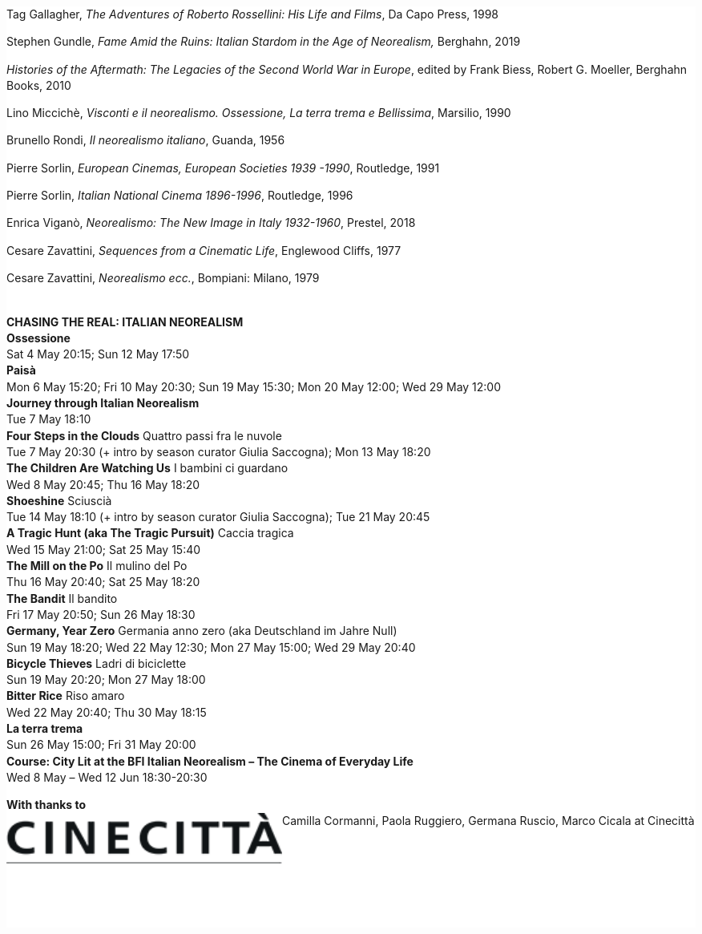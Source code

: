 Tag Gallagher, _The Adventures of Roberto Rossellini: His Life and Films_, Da Capo Press, 1998

Stephen Gundle, _Fame Amid the Ruins: Italian Stardom in the Age of Neorealism,_ Berghahn, 2019

_Histories of the Aftermath: The Legacies of the Second World War in Europe_, edited by Frank Biess, Robert G. Moeller, Berghahn Books, 2010

Lino Miccichè, _Visconti e il neorealismo. Ossessione, La terra trema e Bellissima_, Marsilio, 1990

Brunello Rondi, _Il neorealismo italiano_, Guanda, 1956

Pierre Sorlin, _European Cinemas, European Societies 1939 -1990_, Routledge, 1991

Pierre Sorlin, _Italian National Cinema 1896-1996_, Routledge, 1996

Enrica Viganò, _Neorealismo: The New Image in Italy 1932-1960_, Prestel, 2018

Cesare Zavattini, _Sequences from a Cinematic Life_, Englewood Cliffs, 1977

Cesare Zavattini, _Neorealismo ecc._, Bompiani: Milano, 1979
<br><br>  


**CHASING THE REAL: ITALIAN NEOREALISM**  
**Ossessione**  
Sat 4 May 20:15; Sun 12 May 17:50  
**Paisà**  
Mon 6 May 15:20; Fri 10 May 20:30; Sun 19 May 15:30; Mon 20 May 12:00; Wed 29 May 12:00  
**Journey through Italian Neorealism**  
Tue 7 May 18:10  
**Four Steps in the Clouds** Quattro passi fra le nuvole  
Tue 7 May 20:30 (+ intro by season curator Giulia Saccogna); Mon 13 May 18:20  
**The Children Are Watching Us** I bambini ci guardano  
Wed 8 May 20:45; Thu 16 May 18:20  
**Shoeshine** Sciuscià  
Tue 14 May 18:10 (+ intro by season curator Giulia Saccogna); Tue 21 May 20:45  
**A Tragic Hunt (aka The Tragic Pursuit)** Caccia tragica  
Wed 15 May 21:00; Sat 25 May 15:40  
**The Mill on the Po** Il mulino del Po  
Thu 16 May 20:40; Sat 25 May 18:20  
**The Bandit** Il bandito  
Fri 17 May 20:50; Sun 26 May 18:30  
**Germany, Year Zero** Germania anno zero (aka Deutschland im Jahre Null)  
Sun 19 May 18:20; Wed 22 May 12:30; Mon 27 May 15:00; Wed 29 May 20:40  
**Bicycle Thieves** Ladri di biciclette  
Sun 19 May 20:20; Mon 27 May 18:00  
**Bitter Rice** Riso amaro  
Wed 22 May 20:40; Thu 30 May 18:15  
**La terra trema**  
Sun 26 May 15:00; Fri 31 May 20:00  
**Course: City Lit at the BFI Italian Neorealism – The Cinema of Everyday Life**  
Wed 8 May – Wed 12 Jun 18:30-20:30  

**With thanks to**  
Camilla Cormanni, Paola Ruggiero, Germana Ruscio, Marco Cicala at Cinecittà
<img style="float: left;" src="/img/cinecitta.png" width="40%" height="40%"><br><br><br><br><br><br><br>

